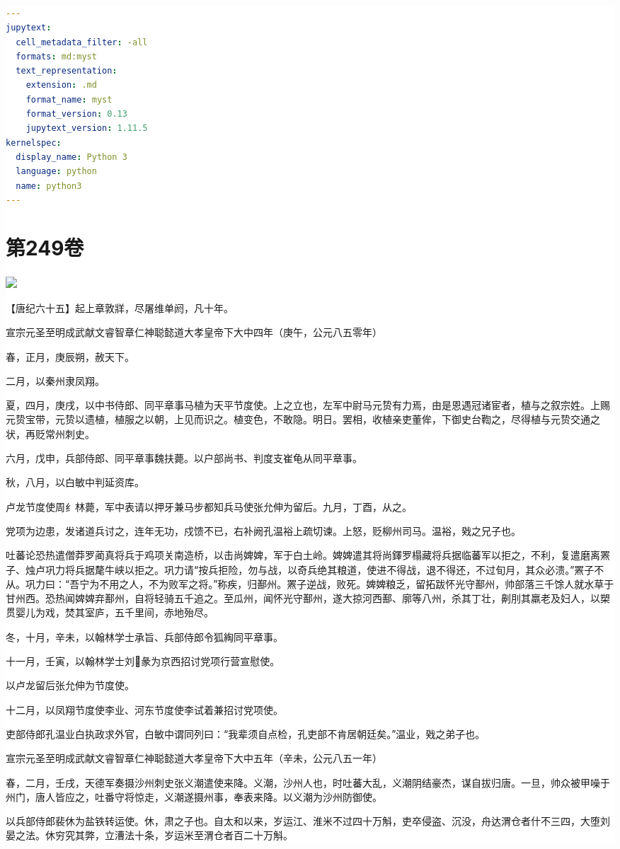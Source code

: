 ```yaml
---
jupytext:
  cell_metadata_filter: -all
  formats: md:myst
  text_representation:
    extension: .md
    format_name: myst
    format_version: 0.13
    jupytext_version: 1.11.5
kernelspec:
  display_name: Python 3
  language: python
  name: python3
---
```

# 第249卷
![](image/cover.jpg)

【唐纪六十五】起上章敦牂，尽屠维单阏，凡十年。

宣宗元圣至明成武献文睿智章仁神聪懿道大孝皇帝下大中四年（庚午，公元八五零年）

春，正月，庚辰朔，赦天下。

二月，以秦州隶凤翔。

夏，四月，庚戌，以中书侍郎、同平章事马植为天平节度使。上之立也，左军中尉马元贽有力焉，由是恩遇冠诸宦者，植与之叙宗姓。上赐元贽宝带，元贽以遗植，植服之以朝，上见而识之。植变色，不敢隐。明日。罢相，收植亲吏董侔，下御史台鞫之，尽得植与元贽交通之状，再贬常州刺史。

六月，戊申，兵部侍郎、同平章事魏扶薨。以户部尚书、判度支崔龟从同平章事。

秋，八月，以白敏中判延资库。

卢龙节度使周纟林薨，军中表请以押牙兼马步都知兵马使张允伸为留后。九月，丁酉，从之。

党项为边患，发诸道兵讨之，连年无功，戍馈不已，右补阙孔温裕上疏切谏。上怒，贬柳州司马。温裕，戣之兄子也。

吐蕃论恐热遣僧莽罗蔺真将兵于鸡项关南造桥，以击尚婢婢，军于白土岭。婢婢遣其将尚鐸罗榻藏将兵据临蕃军以拒之，不利，复遣磨离罴子、烛卢巩力将兵据氂牛峡以拒之。巩力请“按兵拒险，勿与战，以奇兵绝其粮道，使进不得战，退不得还，不过旬月，其众必溃。”罴子不从。巩力曰：“吾宁为不用之人，不为败军之将。”称疾，归鄯州。罴子逆战，败死。婢婢粮乏，留拓跋怀光守鄯州，帅部落三千馀人就水草于甘州西。恐热闻婢婢弃鄯州，自将轻骑五千追之。至瓜州，闻怀光守鄯州，遂大掠河西鄯、廓等八州，杀其丁壮，劓刖其羸老及妇人，以槊贯婴儿为戏，焚其室庐，五千里间，赤地殆尽。

冬，十月，辛未，以翰林学士承旨、兵部侍郎令狐綯同平章事。

十一月，壬寅，以翰林学士刘彖为京西招讨党项行营宣慰使。

以卢龙留后张允伸为节度使。

十二月，以凤翔节度使李业、河东节度使李试着兼招讨党项使。

吏部侍郎孔温业白执政求外官，白敏中谓同列曰：“我辈须自点检，孔吏部不肯居朝廷矣。”温业，戣之弟子也。

宣宗元圣至明成武献文睿智章仁神聪懿道大孝皇帝下大中五年（辛未，公元八五一年）

春，二月，壬戌，天德军奏摄沙州刺史张义潮遣使来降。义潮，沙州人也，时吐蕃大乱，义潮阴结豪杰，谋自拔归唐。一旦，帅众被甲噪于州门，唐人皆应之，吐番守将惊走，义潮遂摄州事，奉表来降。以义潮为沙州防御使。

以兵部侍郎裴休为盐铁转运使。休，肃之子也。自太和以来，岁运江、淮米不过四十万斛，吏卒侵盗、沉没，舟达渭仓者什不三四，大堕刘晏之法。休穷究其弊，立漕法十条，岁运米至渭仓者百二十万斛。
